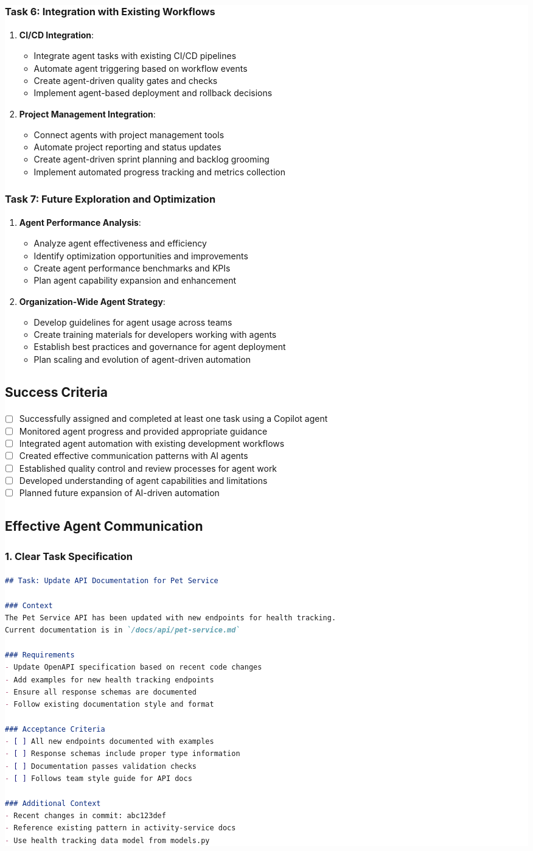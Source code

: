 ### Task 6: Integration with Existing Workflows
1. **CI/CD Integration**:
   - Integrate agent tasks with existing CI/CD pipelines
   - Automate agent triggering based on workflow events
   - Create agent-driven quality gates and checks
   - Implement agent-based deployment and rollback decisions

2. **Project Management Integration**:
   - Connect agents with project management tools
   - Automate project reporting and status updates
   - Create agent-driven sprint planning and backlog grooming
   - Implement automated progress tracking and metrics collection

### Task 7: Future Exploration and Optimization
1. **Agent Performance Analysis**:
   - Analyze agent effectiveness and efficiency
   - Identify optimization opportunities and improvements
   - Create agent performance benchmarks and KPIs
   - Plan agent capability expansion and enhancement

2. **Organization-Wide Agent Strategy**:
   - Develop guidelines for agent usage across teams
   - Create training materials for developers working with agents
   - Establish best practices and governance for agent deployment
   - Plan scaling and evolution of agent-driven automation

## Success Criteria

- [ ] Successfully assigned and completed at least one task using a Copilot agent
- [ ] Monitored agent progress and provided appropriate guidance
- [ ] Integrated agent automation with existing development workflows
- [ ] Created effective communication patterns with AI agents
- [ ] Established quality control and review processes for agent work
- [ ] Developed understanding of agent capabilities and limitations
- [ ] Planned future expansion of AI-driven automation

## Effective Agent Communication

### 1. Clear Task Specification
```markdown
## Task: Update API Documentation for Pet Service

### Context
The Pet Service API has been updated with new endpoints for health tracking.
Current documentation is in `/docs/api/pet-service.md`

### Requirements
- Update OpenAPI specification based on recent code changes
- Add examples for new health tracking endpoints
- Ensure all response schemas are documented
- Follow existing documentation style and format

### Acceptance Criteria
- [ ] All new endpoints documented with examples
- [ ] Response schemas include proper type information
- [ ] Documentation passes validation checks
- [ ] Follows team style guide for API docs

### Additional Context
- Recent changes in commit: abc123def
- Reference existing pattern in activity-service docs
- Use health tracking data model from models.py
```